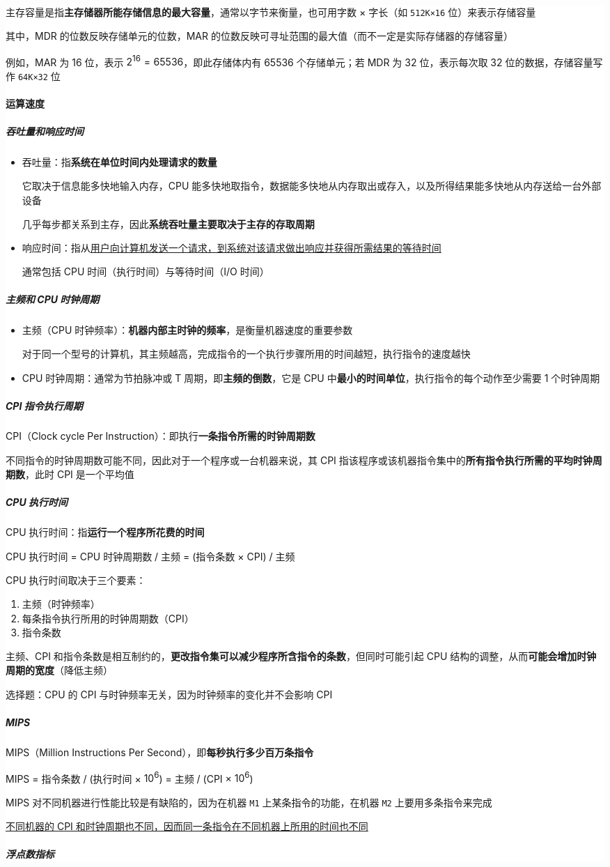 主存容量是指**主存储器所能存储信息的最大容量**，通常以字节来衡量，也可用字数 × 字长（如 `512K×16` 位）来表示存储容量

其中，MDR 的位数反映存储单元的位数，MAR 的位数反映可寻址范围的最大值（而不一定是实际存储器的存储容量）

例如，MAR 为 16 位，表示 $2^{16}= 65536$，即此存储体内有 65536 个存储单元；若 MDR 为 32 位，表示每次取 32 位的数据，存储容量写作 `64K×32` 位

#### 运算速度

##### 吞吐量和响应时间

- 吞吐量：指**系统在单位时间内处理请求的数量**

  它取决于信息能多快地输入内存，CPU 能多快地取指令，数据能多快地从内存取出或存入，以及所得结果能多快地从内存送给一台外部设备

  几乎每步都关系到主存，因此**系统吞吐量主要取决于主存的存取周期**

- 响应时间：指从<u>用户向计算机发送一个请求，到系统对该请求做出响应并获得所需结果的等待时间</u>

  通常包括 CPU 时间（执行时间）与等待时间（I/O 时间）

##### 主频和 CPU 时钟周期

- 主频（CPU 时钟频率）：**机器内部主时钟的频率**，是衡量机器速度的重要参数

  对于同一个型号的计算机，其主频越高，完成指令的一个执行步骤所用的时间越短，执行指令的速度越快

- CPU 时钟周期：通常为节拍脉冲或 T 周期，即**主频的倒数**，它是 CPU 中**最小的时间单位**，执行指令的每个动作至少需要 1 个时钟周期

##### CPI 指令执行周期

CPI（Clock cycle Per Instruction）：即执行**一条指令所需的时钟周期数**

不同指令的时钟周期数可能不同，因此对于一个程序或一台机器来说，其 CPI  指该程序或该机器指令集中的**所有指令执行所需的平均时钟周期数**，此时 CPI 是一个平均值

##### CPU 执行时间

CPU 执行时间：指**运行一个程序所花费的时间**

CPU 执行时间 = CPU 时钟周期数 / 主频 = (指令条数 × CPI) / 主频

CPU 执行时间取决于三个要素：

1. 主频（时钟频率）
2. 每条指令执行所用的时钟周期数（CPI）
3. 指令条数

主频、CPI 和指令条数是相互制约的，**更改指令集可以减少程序所含指令的条数**，但同时可能引起 CPU 结构的调整，从而**可能会增加时钟周期的宽度**（降低主频）

选择题：CPU 的 CPI 与时钟频率无关，因为时钟频率的变化并不会影响 CPI

##### MIPS

MIPS（Million Instructions Per Second），即**每秒执行多少百万条指令**

MIPS = 指令条数 / (执行时间 × $10^6$) = 主频 / (CPI × $10^6$)

MIPS 对不同机器进行性能比较是有缺陷的，因为在机器 `M1` 上某条指令的功能，在机器 `M2` 上要用多条指令来完成

<u>不同机器的 CPI 和时钟周期也不同，因而同一条指令在不同机器上所用的时间也不同</u>

##### 浮点数指标
